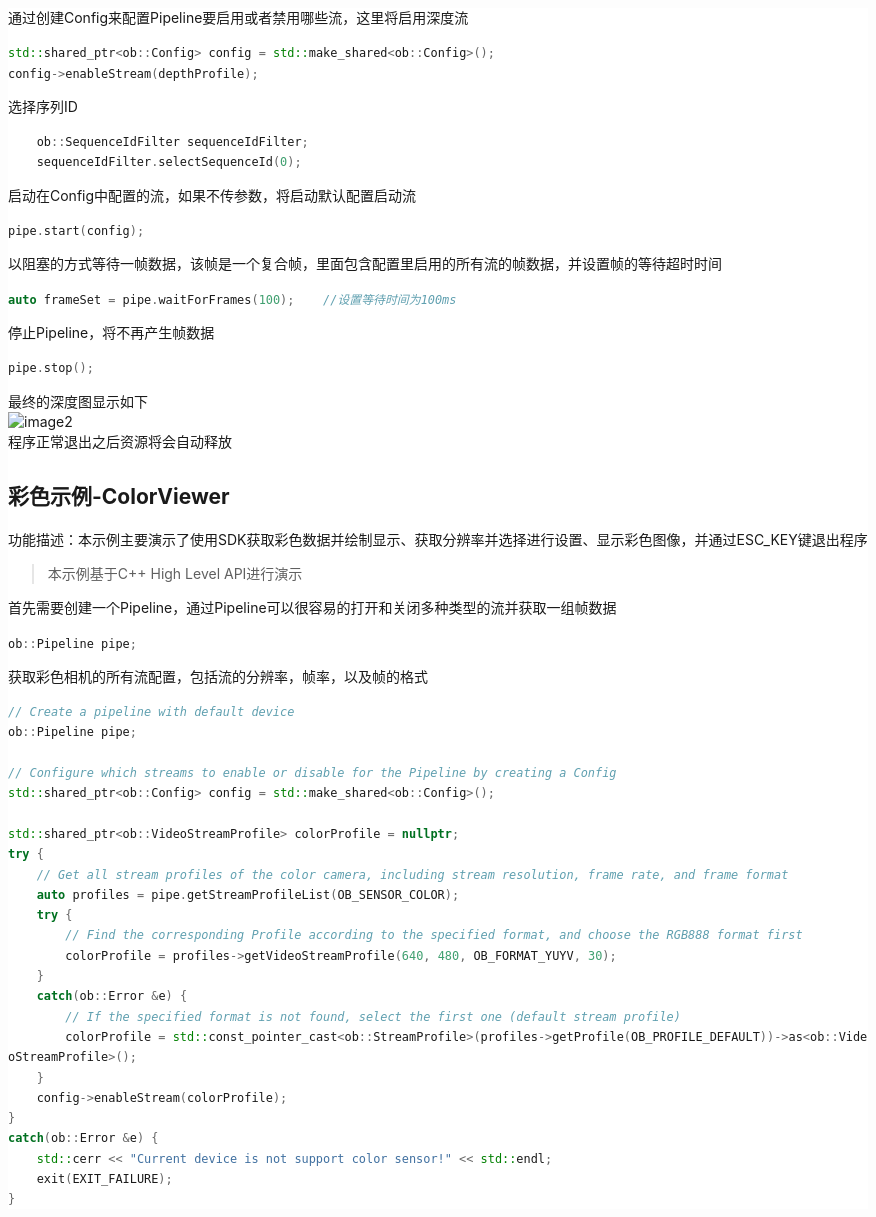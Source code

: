 通过创建Config来配置Pipeline要启用或者禁用哪些流，这里将启用深度流
```cpp
std::shared_ptr<ob::Config> config = std::make_shared<ob::Config>();
config->enableStream(depthProfile);
```

选择序列ID
```cpp
    ob::SequenceIdFilter sequenceIdFilter;
    sequenceIdFilter.selectSequenceId(0);
```

启动在Config中配置的流，如果不传参数，将启动默认配置启动流
```cpp
pipe.start(config);
```

以阻塞的方式等待一帧数据，该帧是一个复合帧，里面包含配置里启用的所有流的帧数据，并设置帧的等待超时时间
```cpp
auto frameSet = pipe.waitForFrames(100);	//设置等待时间为100ms
```
停止Pipeline，将不再产生帧数据
```cpp
pipe.stop();
```
最终的深度图显示如下<br />![image2](https://developer-orbbec-oss.oss-cn-shenzhen.aliyuncs.com/images/technical_library/orbbec_sdkimage002.png)<br />程序正常退出之后资源将会自动释放

## 彩色示例-ColorViewer

功能描述：本示例主要演示了使用SDK获取彩色数据并绘制显示、获取分辨率并选择进行设置、显示彩色图像，并通过ESC_KEY键退出程序
> 本示例基于C++ High Level API进行演示

首先需要创建一个Pipeline，通过Pipeline可以很容易的打开和关闭多种类型的流并获取一组帧数据
```cpp
ob::Pipeline pipe;
```
获取彩色相机的所有流配置，包括流的分辨率，帧率，以及帧的格式
```cpp
// Create a pipeline with default device
ob::Pipeline pipe;

// Configure which streams to enable or disable for the Pipeline by creating a Config
std::shared_ptr<ob::Config> config = std::make_shared<ob::Config>();

std::shared_ptr<ob::VideoStreamProfile> colorProfile = nullptr;
try {
    // Get all stream profiles of the color camera, including stream resolution, frame rate, and frame format
    auto profiles = pipe.getStreamProfileList(OB_SENSOR_COLOR);
    try {
        // Find the corresponding Profile according to the specified format, and choose the RGB888 format first
        colorProfile = profiles->getVideoStreamProfile(640, 480, OB_FORMAT_YUYV, 30);
    }
    catch(ob::Error &e) {
        // If the specified format is not found, select the first one (default stream profile)
        colorProfile = std::const_pointer_cast<ob::StreamProfile>(profiles->getProfile(OB_PROFILE_DEFAULT))->as<ob::VideoStreamProfile>();
    }
    config->enableStream(colorProfile);
}
catch(ob::Error &e) {
    std::cerr << "Current device is not support color sensor!" << std::endl;
    exit(EXIT_FAILURE);
}
```
```
```